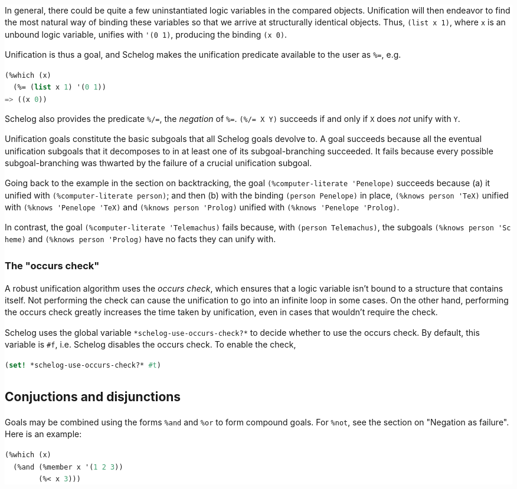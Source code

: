 In general, there could be quite a few uninstantiated logic variables in the compared objects. Unification will then endeavor to find the most natural way of binding these variables so that we arrive at structurally identical objects. Thus, `(list x 1)`, where `x` is an unbound logic variable, unifies with `'(0 1)`, producing the binding `(x 0)`.

Unification is thus a goal, and Schelog makes the unification predicate available to the user as `%=`, e.g.  

```scheme
(%which (x)
  (%= (list x 1) '(0 1))
=> ((x 0))
```

Schelog also provides the predicate `%/=`, the _negation_ of `%=`. `(%/= X Y)` succeeds if and only if `X` does _not_ unify with `Y`.

Unification goals constitute the basic subgoals that all Schelog goals devolve to. A goal succeeds because all the eventual unification subgoals that it decomposes to in at least one of its subgoal-branching succeeded. It fails because every possible subgoal-branching was thwarted by the failure of a crucial unification subgoal.

Going back to the example in the section on backtracking, the goal `(%computer‑literate 'Penelope)` succeeds because (a) it unified with `(%computer‑literate person)`; and then (b) with the binding `(person Penelope)` in place, `(%knows person 'TeX)` unified with `(%knows 'Penelope 'TeX)` and `(%knows person 'Prolog)` unified with `(%knows 'Penelope 'Prolog)`.

In contrast, the goal `(%computer‑literate 'Telemachus)` fails because, with `(person Telemachus)`, the subgoals `(%knows person 'Scheme)` and `(%knows person 'Prolog)` have no facts they can unify with.  

### The "occurs check"

A robust unification algorithm uses the _occurs check_, which ensures that a logic variable isn’t bound to a structure that contains itself. Not performing the check can cause the unification to go into an infinite loop in some cases. On the other hand, performing the occurs check greatly increases the time taken by unification, even in cases that wouldn’t require the check.

Schelog uses the global variable `*schelog‑use‑occurs‑check?*` to decide whether to use the occurs check. By default, this variable is `#f`, i.e. Schelog disables the occurs check. To enable the check,  

```scheme
(set! *schelog-use-occurs-check?* #t)
```

## Conjuctions and disjunctions

Goals may be combined using the forms `%and` and `%or` to form compound goals. For `%not`, see the section on "Negation as failure". Here is an example:

```scheme
(%which (x)
  (%and (%member x '(1 2 3))
        (%< x 3)))
```

